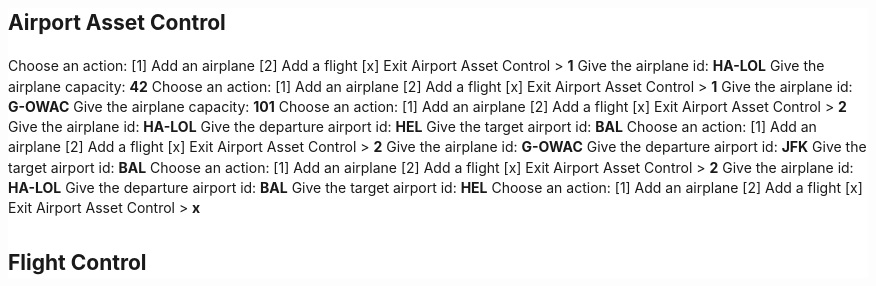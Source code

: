 <sample-output>

Airport Asset Control
--------------------

Choose an action:
[1] Add an airplane
[2] Add a flight
[x] Exit Airport Asset Control
&gt; **1**
Give the airplane id: **HA-LOL**
Give the airplane capacity: **42**
Choose an action:
[1] Add an airplane
[2] Add a flight
[x] Exit Airport Asset Control
&gt; **1**
Give the airplane id: **G-OWAC**
Give the airplane capacity: **101**
Choose an action:
[1] Add an airplane
[2] Add a flight
[x] Exit Airport Asset Control
&gt; **2**
Give the airplane id: **HA-LOL**
Give the departure airport id: **HEL**
Give the target airport id: **BAL**
Choose an action:
[1] Add an airplane
[2] Add a flight
[x] Exit Airport Asset Control
&gt; **2**
Give the airplane id: **G-OWAC**
Give the departure airport id: **JFK**
Give the target airport id: **BAL**
Choose an action:
[1] Add an airplane
[2] Add a flight
[x] Exit Airport Asset Control
&gt; **2**
Give the airplane id: **HA-LOL**
Give the departure airport id: **BAL**
Give the target airport id: **HEL**
Choose an action:
[1] Add an airplane
[2] Add a flight
[x] Exit Airport Asset Control
&gt; **x**

Flight Control
------------
